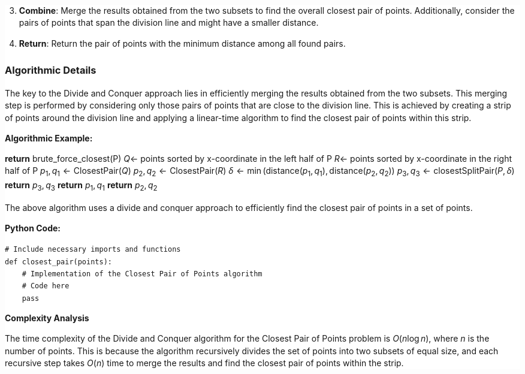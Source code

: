 3.  **Combine**: Merge the results obtained from the two subsets to find
    the overall closest pair of points. Additionally, consider the pairs
    of points that span the division line and might have a smaller
    distance.

4.  **Return**: Return the pair of points with the minimum distance
    among all found pairs.

### Algorithmic Details

The key to the Divide and Conquer approach lies in efficiently merging
the results obtained from the two subsets. This merging step is
performed by considering only those pairs of points that are close to
the division line. This is achieved by creating a strip of points around
the division line and applying a linear-time algorithm to find the
closest pair of points within this strip.

**Algorithmic Example:**

<div class="algorithm">

<div class="algorithmic">

**return** brute_force_closest(P) $`Q \gets`$ points sorted by
x-coordinate in the left half of P $`R \gets`$ points sorted by
x-coordinate in the right half of P
$`p_1, q_1 \gets \text{ClosestPair}(Q)`$
$`p_2, q_2 \gets \text{ClosestPair}(R)`$
$`\delta \gets \min(\text{distance}(p_1, q_1), \text{distance}(p_2, q_2))`$
$`p_3, q_3 \gets \text{closestSplitPair}(P, \delta)`$ **return**
$`p_3, q_3`$ **return** $`p_1, q_1`$ **return** $`p_2, q_2`$

</div>

</div>

The above algorithm uses a divide and conquer approach to efficiently
find the closest pair of points in a set of points.

**Python Code:**

    # Include necessary imports and functions
    def closest_pair(points):
        # Implementation of the Closest Pair of Points algorithm
        # Code here
        pass

**Complexity Analysis**

The time complexity of the Divide and Conquer algorithm for the Closest
Pair of Points problem is $`O(n \log n)`$, where $`n`$ is the number of
points. This is because the algorithm recursively divides the set of
points into two subsets of equal size, and each recursive step takes
$`O(n)`$ time to merge the results and find the closest pair of points
within the strip.
